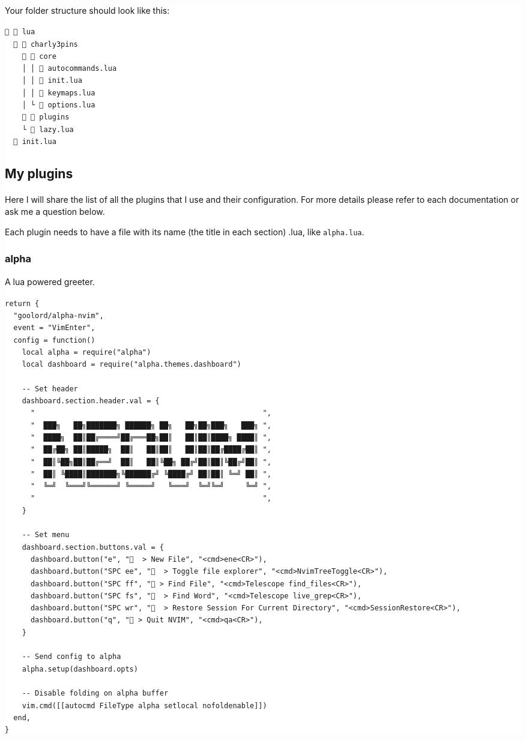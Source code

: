 Your folder structure should look like this:

```
  lua
    charly3pins
      core
    │ │  autocommands.lua
    │ │  init.lua
    │ │  keymaps.lua
    │ └  options.lua
      plugins
    └  lazy.lua
   init.lua
```

## My plugins

Here I will share the list of all the plugins that I use and their configuration. For more details please refer to each documentation or ask me a question below.

Each plugin needs to have a file with its name (the title in each section) .lua, like `alpha.lua`.

### alpha

A lua powered greeter.

```nvim
return {
  "goolord/alpha-nvim",
  event = "VimEnter",
  config = function()
    local alpha = require("alpha")
    local dashboard = require("alpha.themes.dashboard")

    -- Set header
    dashboard.section.header.val = {
      "                                                     ",
      "  ███╗   ██╗███████╗ ██████╗ ██╗   ██╗██╗███╗   ███╗ ",
      "  ████╗  ██║██╔════╝██╔═══██╗██║   ██║██║████╗ ████║ ",
      "  ██╔██╗ ██║█████╗  ██║   ██║██║   ██║██║██╔████╔██║ ",
      "  ██║╚██╗██║██╔══╝  ██║   ██║╚██╗ ██╔╝██║██║╚██╔╝██║ ",
      "  ██║ ╚████║███████╗╚██████╔╝ ╚████╔╝ ██║██║ ╚═╝ ██║ ",
      "  ╚═╝  ╚═══╝╚══════╝ ╚═════╝   ╚═══╝  ╚═╝╚═╝     ╚═╝ ",
      "                                                     ",
    }

    -- Set menu
    dashboard.section.buttons.val = {
      dashboard.button("e", "  > New File", "<cmd>ene<CR>"),
      dashboard.button("SPC ee", "  > Toggle file explorer", "<cmd>NvimTreeToggle<CR>"),
      dashboard.button("SPC ff", "󰱼 > Find File", "<cmd>Telescope find_files<CR>"),
      dashboard.button("SPC fs", "  > Find Word", "<cmd>Telescope live_grep<CR>"),
      dashboard.button("SPC wr", "󰁯  > Restore Session For Current Directory", "<cmd>SessionRestore<CR>"),
      dashboard.button("q", " > Quit NVIM", "<cmd>qa<CR>"),
    }

    -- Send config to alpha
    alpha.setup(dashboard.opts)

    -- Disable folding on alpha buffer
    vim.cmd([[autocmd FileType alpha setlocal nofoldenable]])
  end,
}
```
